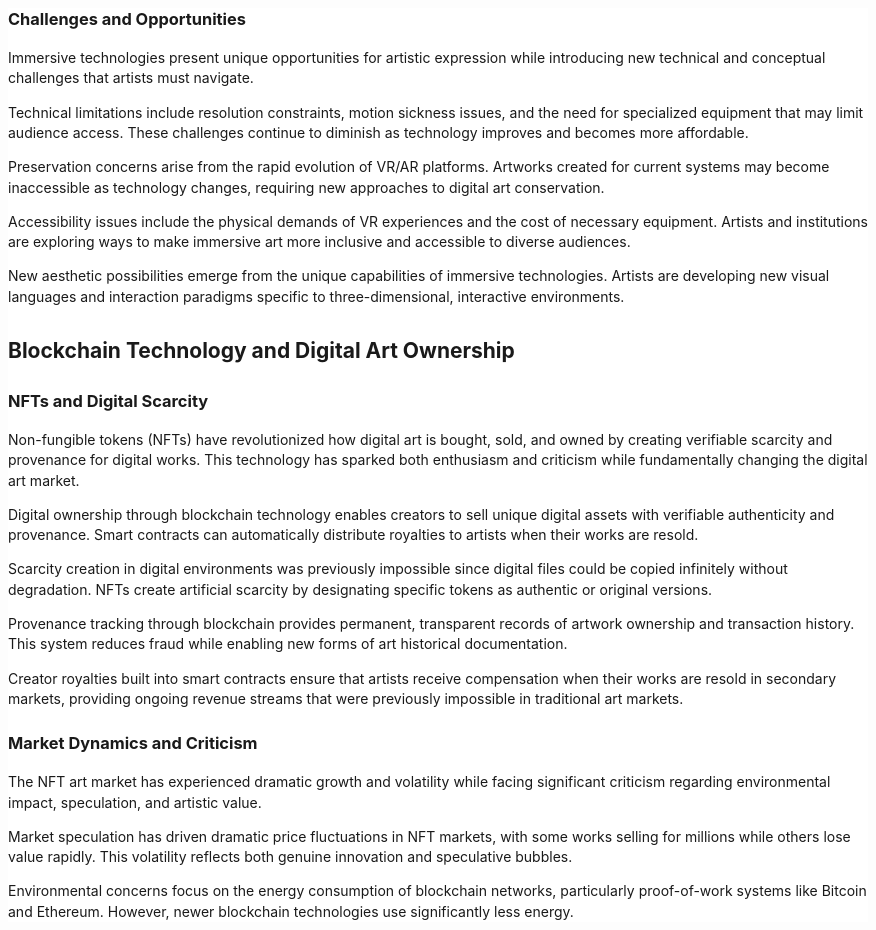 ### Challenges and Opportunities

Immersive technologies present unique opportunities for artistic expression while introducing new technical and conceptual challenges that artists must navigate.

Technical limitations include resolution constraints, motion sickness issues, and the need for specialized equipment that may limit audience access. These challenges continue to diminish as technology improves and becomes more affordable.

Preservation concerns arise from the rapid evolution of VR/AR platforms. Artworks created for current systems may become inaccessible as technology changes, requiring new approaches to digital art conservation.

Accessibility issues include the physical demands of VR experiences and the cost of necessary equipment. Artists and institutions are exploring ways to make immersive art more inclusive and accessible to diverse audiences.

New aesthetic possibilities emerge from the unique capabilities of immersive technologies. Artists are developing new visual languages and interaction paradigms specific to three-dimensional, interactive environments.

## Blockchain Technology and Digital Art Ownership

### NFTs and Digital Scarcity

Non-fungible tokens (NFTs) have revolutionized how digital art is bought, sold, and owned by creating verifiable scarcity and provenance for digital works. This technology has sparked both enthusiasm and criticism while fundamentally changing the digital art market.

Digital ownership through blockchain technology enables creators to sell unique digital assets with verifiable authenticity and provenance. Smart contracts can automatically distribute royalties to artists when their works are resold.

Scarcity creation in digital environments was previously impossible since digital files could be copied infinitely without degradation. NFTs create artificial scarcity by designating specific tokens as authentic or original versions.

Provenance tracking through blockchain provides permanent, transparent records of artwork ownership and transaction history. This system reduces fraud while enabling new forms of art historical documentation.

Creator royalties built into smart contracts ensure that artists receive compensation when their works are resold in secondary markets, providing ongoing revenue streams that were previously impossible in traditional art markets.

### Market Dynamics and Criticism

The NFT art market has experienced dramatic growth and volatility while facing significant criticism regarding environmental impact, speculation, and artistic value.

Market speculation has driven dramatic price fluctuations in NFT markets, with some works selling for millions while others lose value rapidly. This volatility reflects both genuine innovation and speculative bubbles.

Environmental concerns focus on the energy consumption of blockchain networks, particularly proof-of-work systems like Bitcoin and Ethereum. However, newer blockchain technologies use significantly less energy.
